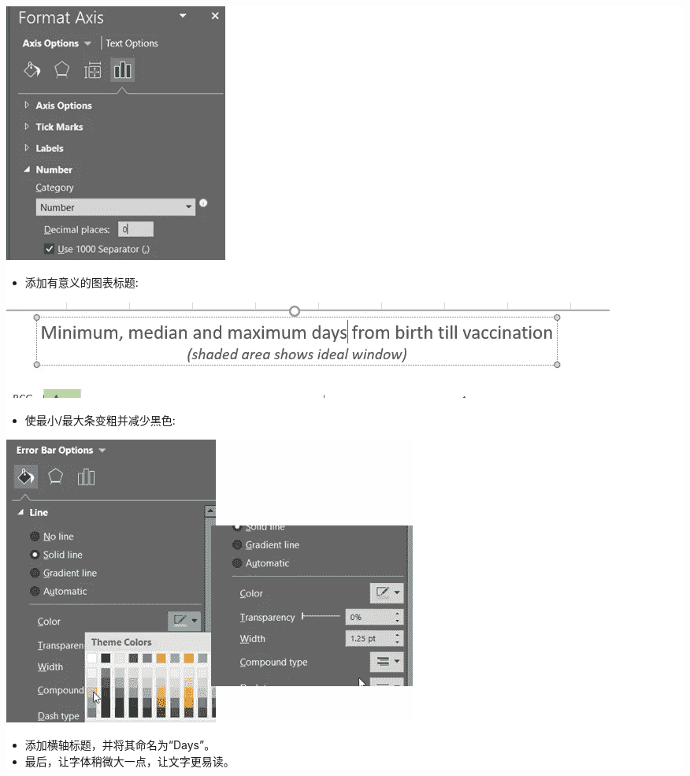 ![](img/0b171e4b0585ebc97e49b7f3d9f41aa6.png)

*   添加有意义的图表标题:

![](img/1fc70ece63c89371c813dca1128e485e.png)

*   使最小/最大条变粗并减少黑色:

![](img/0fc6cc4a0e8ca6345db2d8b3a21d82cf.png)

*   添加横轴标题，并将其命名为“Days”。
*   最后，让字体稍微大一点，让文字更易读。
